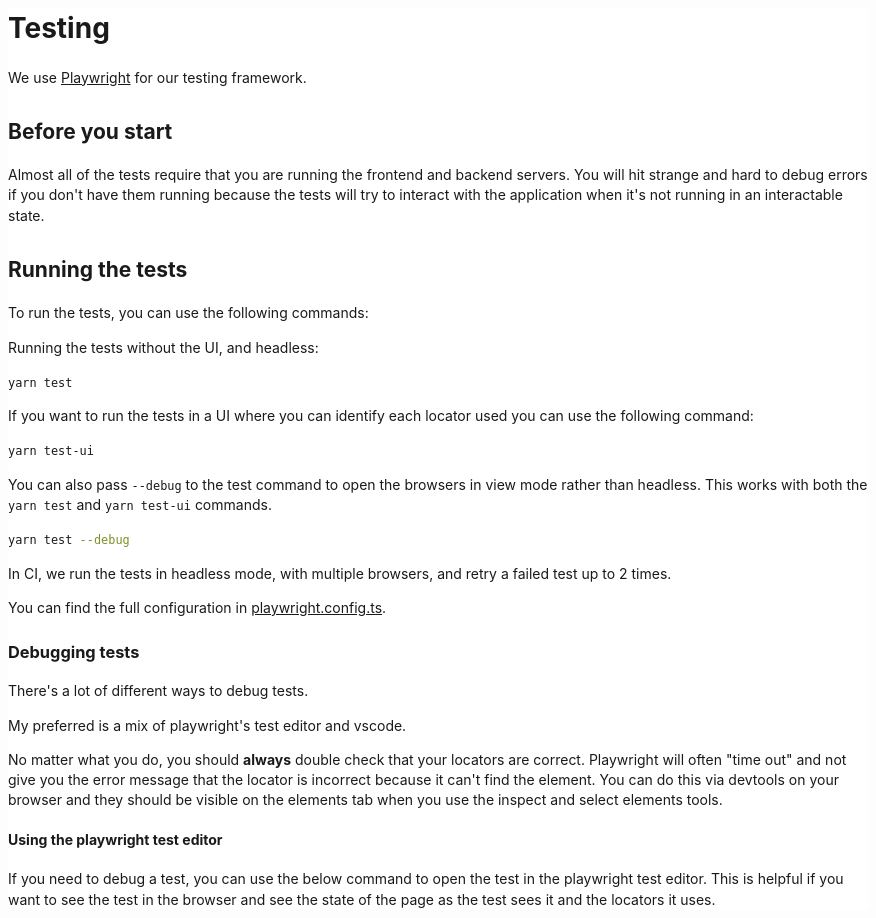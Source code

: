 # Testing

We use [Playwright](https://playwright.dev/) for our testing framework.

## Before you start

Almost all of the tests require that you are running the frontend and backend servers. You will hit strange and hard to debug errors if you don't have them running because the tests will try to interact with the application when it's not running in an interactable state.

## Running the tests

To run the tests, you can use the following commands:

Running the tests without the UI, and headless:

```bash
yarn test
```

If you want to run the tests in a UI where you can identify each locator used you can use the following command:

```bash
yarn test-ui
```

You can also pass `--debug` to the test command to open the browsers in view mode rather than headless. This works with both the `yarn test` and `yarn test-ui` commands.

```bash
yarn test --debug
```

In CI, we run the tests in headless mode, with multiple browsers, and retry a failed test up to 2 times.

You can find the full configuration in [playwright.config.ts](https://github.com/KhulnaSoft/Autoagi/blob/master/autoagi/frontend/playwright.config.ts).

### Debugging tests

There's a lot of different ways to debug tests.

My preferred is a mix of playwright's test editor and vscode.

No matter what you do, you should **always** double check that your locators are correct. Playwright will often "time out" and not give you the error message that the locator is incorrect because it can't find the element. You can do this via devtools on your browser and they should be visible on the elements tab when you use the inspect and select elements tools.

#### Using the playwright test editor

If you need to debug a test, you can use the below command to open the test in the playwright test editor. This is helpful if you want to see the test in the browser and see the state of the page as the test sees it and the locators it uses.
